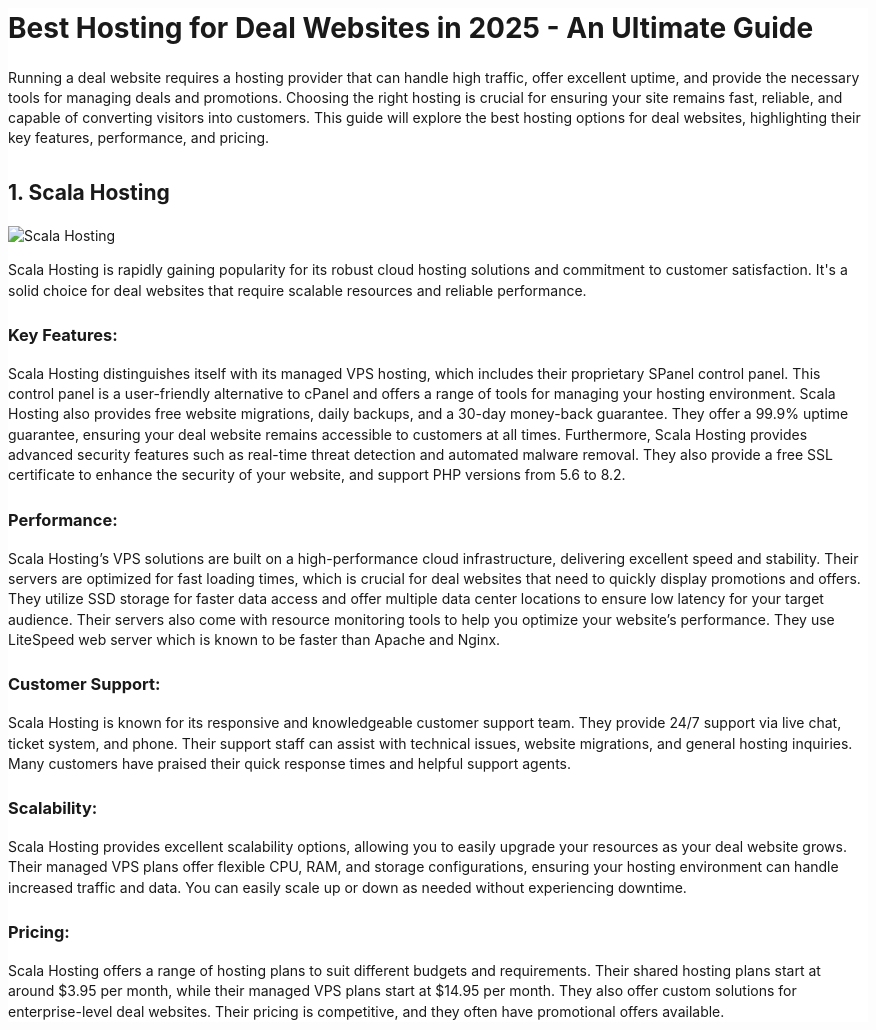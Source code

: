 # Best Hosting for Deal Websites in 2025 - An Ultimate Guide

Running a deal website requires a hosting provider that can handle high traffic, offer excellent uptime, and provide the necessary tools for managing deals and promotions. Choosing the right hosting is crucial for ensuring your site remains fast, reliable, and capable of converting visitors into customers. This guide will explore the best hosting options for deal websites, highlighting their key features, performance, and pricing.

## 1. Scala Hosting

![Scala Hosting](https://i.imgur.com/uJ5JIK3.png "Scala Web Hosting")

Scala Hosting is rapidly gaining popularity for its robust cloud hosting solutions and commitment to customer satisfaction. It's a solid choice for deal websites that require scalable resources and reliable performance.

### Key Features:
Scala Hosting distinguishes itself with its managed VPS hosting, which includes their proprietary SPanel control panel. This control panel is a user-friendly alternative to cPanel and offers a range of tools for managing your hosting environment. Scala Hosting also provides free website migrations, daily backups, and a 30-day money-back guarantee. They offer a 99.9% uptime guarantee, ensuring your deal website remains accessible to customers at all times. Furthermore, Scala Hosting provides advanced security features such as real-time threat detection and automated malware removal. They also provide a free SSL certificate to enhance the security of your website, and support PHP versions from 5.6 to 8.2.

### Performance:
Scala Hosting’s VPS solutions are built on a high-performance cloud infrastructure, delivering excellent speed and stability. Their servers are optimized for fast loading times, which is crucial for deal websites that need to quickly display promotions and offers. They utilize SSD storage for faster data access and offer multiple data center locations to ensure low latency for your target audience. Their servers also come with resource monitoring tools to help you optimize your website’s performance. They use LiteSpeed web server which is known to be faster than Apache and Nginx.

### Customer Support:
Scala Hosting is known for its responsive and knowledgeable customer support team. They provide 24/7 support via live chat, ticket system, and phone. Their support staff can assist with technical issues, website migrations, and general hosting inquiries. Many customers have praised their quick response times and helpful support agents.

### Scalability:
Scala Hosting provides excellent scalability options, allowing you to easily upgrade your resources as your deal website grows. Their managed VPS plans offer flexible CPU, RAM, and storage configurations, ensuring your hosting environment can handle increased traffic and data. You can easily scale up or down as needed without experiencing downtime.

### Pricing:
Scala Hosting offers a range of hosting plans to suit different budgets and requirements. Their shared hosting plans start at around $3.95 per month, while their managed VPS plans start at $14.95 per month. They also offer custom solutions for enterprise-level deal websites. Their pricing is competitive, and they often have promotional offers available.
